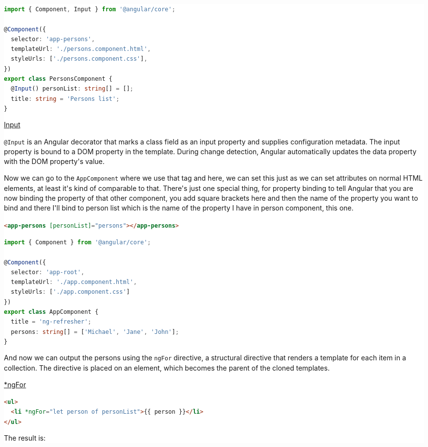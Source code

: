 ``` ts persons.component.ts
import { Component, Input } from '@angular/core';

@Component({
  selector: 'app-persons',
  templateUrl: './persons.component.html',
  styleUrls: ['./persons.component.css'],
})
export class PersonsComponent {
  @Input() personList: string[] = [];
  title: string = 'Persons list';
}
```

[Input](https://angular.io/api/core/Input)

`@Input` is an Angular decorator that marks a class field as an input property and supplies configuration metadata. The input property is bound to a DOM property in the template. During change detection, Angular automatically updates the data property with the DOM property's value.

Now we can go to the `AppComponent` where we use that tag and here, we can set this just as we can set attributes on normal HTML elements, at least it's kind of comparable to that. There's just one special thing, for property binding to tell Angular that you are now binding the property of that other component, you add square brackets here and then the name of the property you want to bind and there I'll bind to person list which is the name of the property I have in person component, this one.

``` html app.component.html
<app-persons [personList]="persons"></app-persons>
```

``` ts app.component.ts
import { Component } from '@angular/core';

@Component({
  selector: 'app-root',
  templateUrl: './app.component.html',
  styleUrls: ['./app.component.css']
})
export class AppComponent {
  title = 'ng-refresher';
  persons: string[] = ['Michael', 'Jane', 'John'];
}
```

And now we can output the persons using the `ngFor` directive, a structural directive that renders a template for each item in a collection. The directive is placed on an element, which becomes the parent of the cloned templates.

[*ngFor](https://angular.io/api/common/NgFor)

``` html
<ul>
  <li *ngFor="let person of personList">{{ person }}</li>
</ul>
```

The result is:
